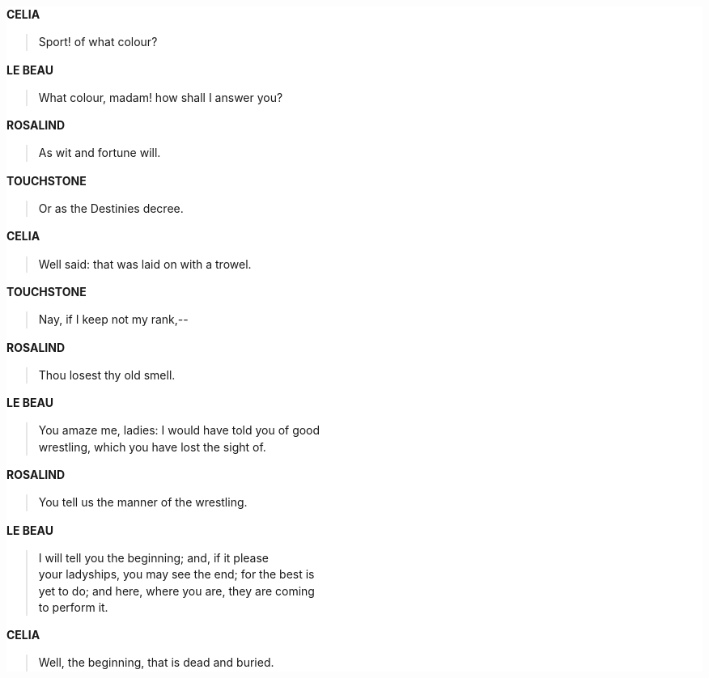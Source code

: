 <a name="speech36"><b>CELIA</b></a>
<blockquote>
<a name="1.2.90">Sport! of what colour?</a><br>
</blockquote>

<a name="speech37"><b>LE BEAU</b></a>
<blockquote>
<a name="1.2.91">What colour, madam! how shall I answer you?</a><br>
</blockquote>

<a name="speech38"><b>ROSALIND</b></a>
<blockquote>
<a name="1.2.92">As wit and fortune will.</a><br>
</blockquote>

<a name="speech39"><b>TOUCHSTONE</b></a>
<blockquote>
<a name="1.2.93">Or as the Destinies decree.</a><br>
</blockquote>

<a name="speech40"><b>CELIA</b></a>
<blockquote>
<a name="1.2.94">Well said: that was laid on with a trowel.</a><br>
</blockquote>

<a name="speech41"><b>TOUCHSTONE</b></a>
<blockquote>
<a name="1.2.95">Nay, if I keep not my rank,--</a><br>
</blockquote>

<a name="speech42"><b>ROSALIND</b></a>
<blockquote>
<a name="1.2.96">Thou losest thy old smell.</a><br>
</blockquote>

<a name="speech43"><b>LE BEAU</b></a>
<blockquote>
<a name="1.2.97">You amaze me, ladies: I would have told you of good</a><br>
<a name="1.2.98">wrestling, which you have lost the sight of.</a><br>
</blockquote>

<a name="speech44"><b>ROSALIND</b></a>
<blockquote>
<a name="1.2.99">You tell us the manner of the wrestling.</a><br>
</blockquote>

<a name="speech45"><b>LE BEAU</b></a>
<blockquote>
<a name="1.2.100">I will tell you the beginning; and, if it please</a><br>
<a name="1.2.101">your ladyships, you may see the end; for the best is</a><br>
<a name="1.2.102">yet to do; and here, where you are, they are coming</a><br>
<a name="1.2.103">to perform it.</a><br>
</blockquote>

<a name="speech46"><b>CELIA</b></a>
<blockquote>
<a name="1.2.104">Well, the beginning, that is dead and buried.</a><br>
</blockquote>
